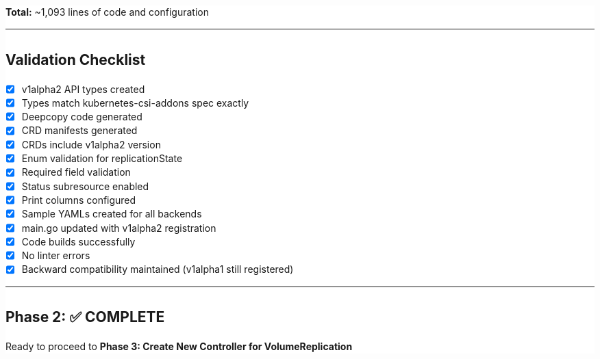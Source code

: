 **Total:** ~1,093 lines of code and configuration

---

## Validation Checklist

- [x] v1alpha2 API types created
- [x] Types match kubernetes-csi-addons spec exactly
- [x] Deepcopy code generated
- [x] CRD manifests generated
- [x] CRDs include v1alpha2 version
- [x] Enum validation for replicationState
- [x] Required field validation
- [x] Status subresource enabled
- [x] Print columns configured
- [x] Sample YAMLs created for all backends
- [x] main.go updated with v1alpha2 registration
- [x] Code builds successfully
- [x] No linter errors
- [x] Backward compatibility maintained (v1alpha1 still registered)

---

## Phase 2: ✅ COMPLETE

Ready to proceed to **Phase 3: Create New Controller for VolumeReplication**

